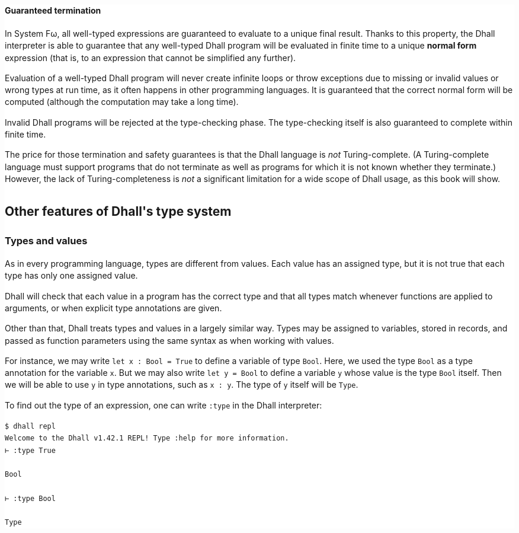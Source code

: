 #### Guaranteed termination

In System Fω, all well-typed expressions are guaranteed to evaluate to a unique final result.
Thanks to this property, the Dhall interpreter is able to guarantee that any well-typed Dhall program will be evaluated in finite time to a unique **normal form** expression (that is, to an expression that cannot be simplified any further).

Evaluation of a well-typed Dhall program will never create infinite loops or throw exceptions due to missing or invalid values or wrong types at run time, as it often happens in other programming languages.
It is guaranteed that the correct normal form will be computed (although the computation may take a long time).

Invalid Dhall programs will be rejected at the type-checking phase.
The type-checking itself is also guaranteed to complete within finite time.

The price for those termination and safety guarantees is that the Dhall language is _not_ Turing-complete.
(A Turing-complete language must support programs that do not terminate as well as programs for which it is not known whether they terminate.)
However, the lack of Turing-completeness is _not_ a significant limitation for a wide scope of Dhall usage, as this book will show.

## Other features of Dhall's type system

### Types and values

As in every programming language, types are different from values.
Each value has an assigned type, but it is not true that each type has only one assigned value.

Dhall will check that each value in a program has the correct type and that all types match whenever functions are applied to arguments, or when explicit type annotations are given.

Other than that, Dhall treats types and values in a largely similar way.
Types may be assigned to variables, stored in records, and passed as function parameters using the same syntax as when working with values.

For instance, we may write `let x : Bool = True` to define a variable of type `Bool`.
Here, we used the type `Bool` as a type annotation for the variable `x`.
But we may also write `let y = Bool` to define a variable `y` whose value is the type `Bool` itself.
Then we will be able to use `y` in type annotations, such as `x : y`.
The type of `y` itself will be `Type`.

To find out the type of an expression, one can write `:type` in the Dhall interpreter:

```dhall
$ dhall repl
Welcome to the Dhall v1.42.1 REPL! Type :help for more information.
⊢ :type True

Bool

⊢ :type Bool

Type
```
